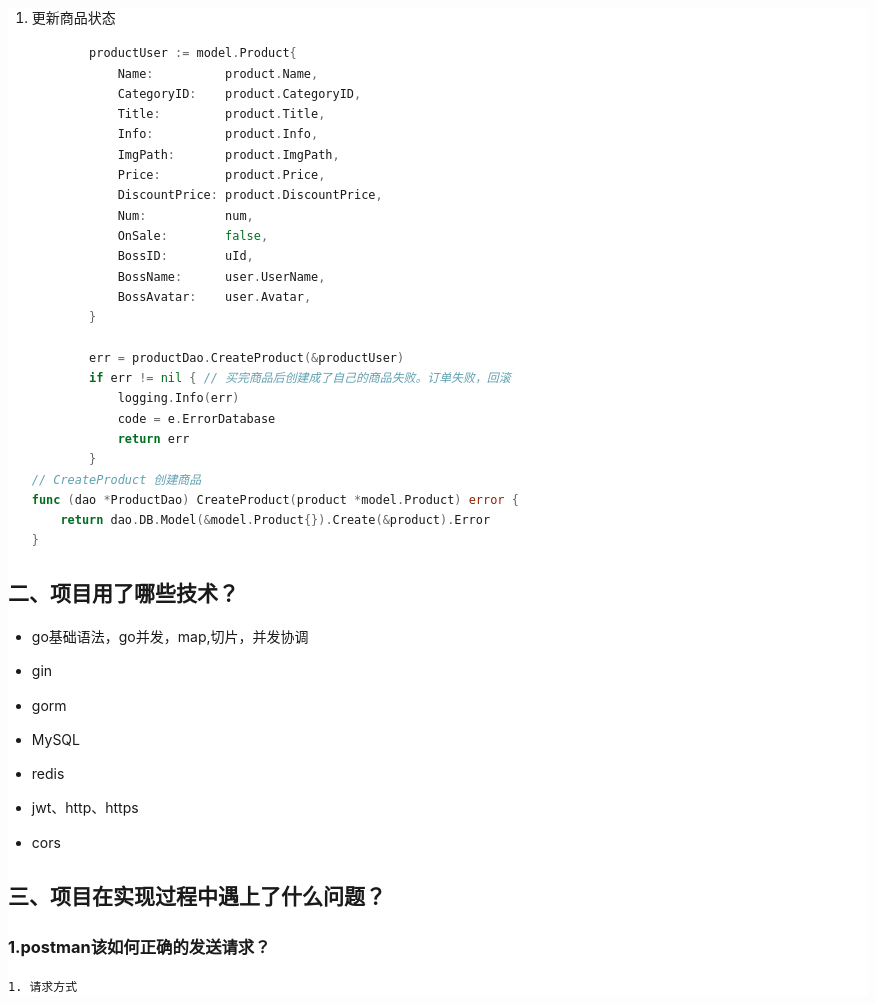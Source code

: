 
1. 更新商品状态

    ```Go
    		productUser := model.Product{
    			Name:          product.Name,
    			CategoryID:    product.CategoryID,
    			Title:         product.Title,
    			Info:          product.Info,
    			ImgPath:       product.ImgPath,
    			Price:         product.Price,
    			DiscountPrice: product.DiscountPrice,
    			Num:           num,
    			OnSale:        false,
    			BossID:        uId,
    			BossName:      user.UserName,
    			BossAvatar:    user.Avatar,
    		}
    
    		err = productDao.CreateProduct(&productUser)
    		if err != nil { // 买完商品后创建成了自己的商品失败。订单失败，回滚
    			logging.Info(err)
    			code = e.ErrorDatabase
    			return err
    		}
    // CreateProduct 创建商品
    func (dao *ProductDao) CreateProduct(product *model.Product) error {
    	return dao.DB.Model(&model.Product{}).Create(&product).Error
    }
    
    ```



## 二、项目用了哪些技术？

- go基础语法，go并发，map,切片，并发协调

- gin

- gorm

- MySQL

- redis

- jwt、http、https

- cors

## 三、项目在实现过程中遇上了什么问题？

### 1.postman该如何正确的发送请求？

    1. 请求方式
    